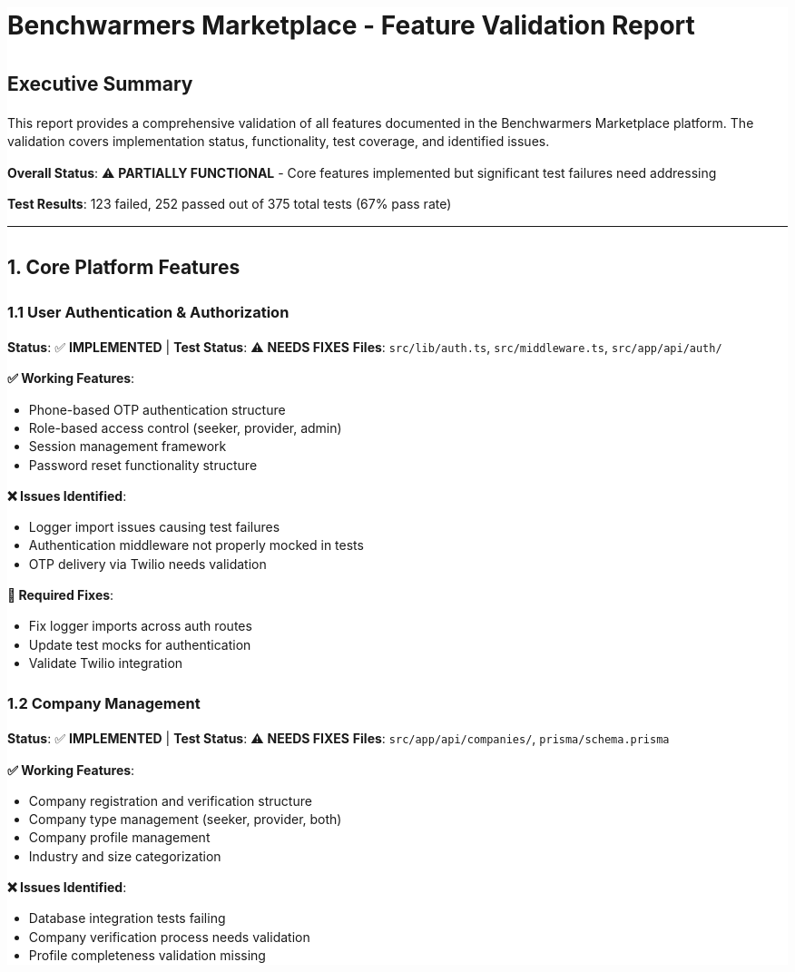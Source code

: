 # Benchwarmers Marketplace - Feature Validation Report

## Executive Summary

This report provides a comprehensive validation of all features documented in the Benchwarmers Marketplace platform. The validation covers implementation status, functionality, test coverage, and identified issues.

**Overall Status**: ⚠️ **PARTIALLY FUNCTIONAL** - Core features implemented but significant test failures need addressing

**Test Results**: 123 failed, 252 passed out of 375 total tests (67% pass rate)

---

## 1. Core Platform Features

### 1.1 User Authentication & Authorization
**Status**: ✅ **IMPLEMENTED** | **Test Status**: ⚠️ **NEEDS FIXES**
**Files**: `src/lib/auth.ts`, `src/middleware.ts`, `src/app/api/auth/`

**✅ Working Features**:
- Phone-based OTP authentication structure
- Role-based access control (seeker, provider, admin)
- Session management framework
- Password reset functionality structure

**❌ Issues Identified**:
- Logger import issues causing test failures
- Authentication middleware not properly mocked in tests
- OTP delivery via Twilio needs validation

**🔧 Required Fixes**:
- Fix logger imports across auth routes
- Update test mocks for authentication
- Validate Twilio integration

### 1.2 Company Management
**Status**: ✅ **IMPLEMENTED** | **Test Status**: ⚠️ **NEEDS FIXES**
**Files**: `src/app/api/companies/`, `prisma/schema.prisma`

**✅ Working Features**:
- Company registration and verification structure
- Company type management (seeker, provider, both)
- Company profile management
- Industry and size categorization

**❌ Issues Identified**:
- Database integration tests failing
- Company verification process needs validation
- Profile completeness validation missing
